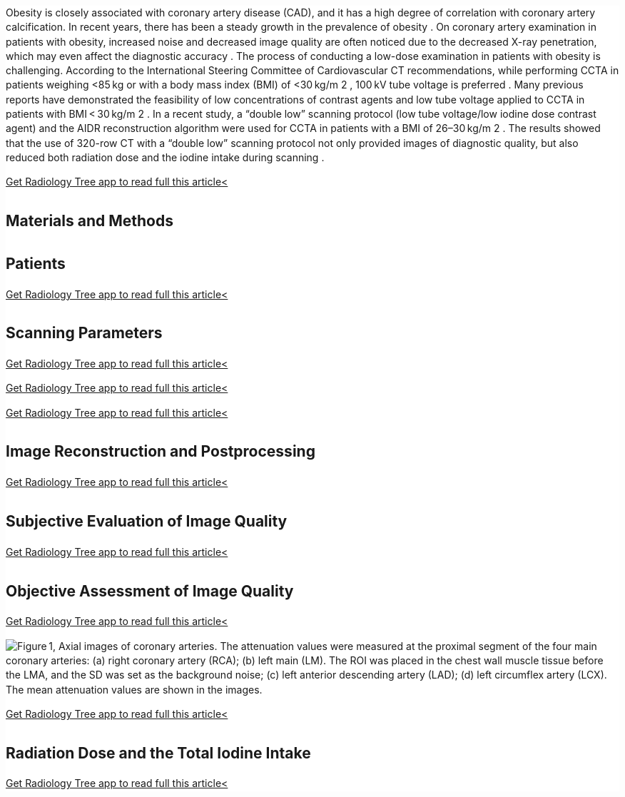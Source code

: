 Obesity is closely associated with coronary artery disease (CAD), and it has a high degree of correlation with coronary artery calcification. In recent years, there has been a steady growth in the prevalence of obesity . On coronary artery examination in patients with obesity, increased noise and decreased image quality are often noticed due to the decreased X-ray penetration, which may even affect the diagnostic accuracy . The process of conducting a low-dose examination in patients with obesity is challenging. According to the International Steering Committee of Cardiovascular CT recommendations, while performing CCTA in patients weighing <85 kg or with a body mass index (BMI) of <30 kg/m  2 , 100 kV tube voltage is preferred . Many previous reports have demonstrated the feasibility of low concentrations of contrast agents and low tube voltage applied to CCTA in patients with BMI < 30 kg/m  2 . In a recent study, a “double low” scanning protocol (low tube voltage/low iodine dose contrast agent) and the AIDR reconstruction algorithm were used for CCTA in patients with a BMI of 26–30 kg/m  2 . The results showed that the use of 320-row CT with a “double low” scanning protocol not only provided images of diagnostic quality, but also reduced both radiation dose and the iodine intake during scanning .

[Get Radiology Tree app to read full this article<](https://clinicalpub.com/app)

## Materials and Methods

## Patients

[Get Radiology Tree app to read full this article<](https://clinicalpub.com/app)

## Scanning Parameters

[Get Radiology Tree app to read full this article<](https://clinicalpub.com/app)

[Get Radiology Tree app to read full this article<](https://clinicalpub.com/app)

[Get Radiology Tree app to read full this article<](https://clinicalpub.com/app)

## Image Reconstruction and Postprocessing

[Get Radiology Tree app to read full this article<](https://clinicalpub.com/app)

## Subjective Evaluation of Image Quality

[Get Radiology Tree app to read full this article<](https://clinicalpub.com/app)

## Objective Assessment of Image Quality

[Get Radiology Tree app to read full this article<](https://clinicalpub.com/app)

![Figure 1, Axial images of coronary arteries. The attenuation values were measured at the proximal segment of the four main coronary arteries: (a) right coronary artery (RCA); (b) left main (LM). The ROI was placed in the chest wall muscle tissue before the LMA, and the SD was set as the background noise; (c) left anterior descending artery (LAD); (d) left circumflex artery (LCX). The mean attenuation values are shown in the images.](https://storage.googleapis.com/dl.dentistrykey.com/clinical/CoronaryComputedTomographicAngiographyatLowConcentrationofContrastAgentandLowTubeVoltageinPatientswithObesity/0_1s20S1076633216000076.jpg)

[Get Radiology Tree app to read full this article<](https://clinicalpub.com/app)

## Radiation Dose and the Total Iodine Intake

[Get Radiology Tree app to read full this article<](https://clinicalpub.com/app)
